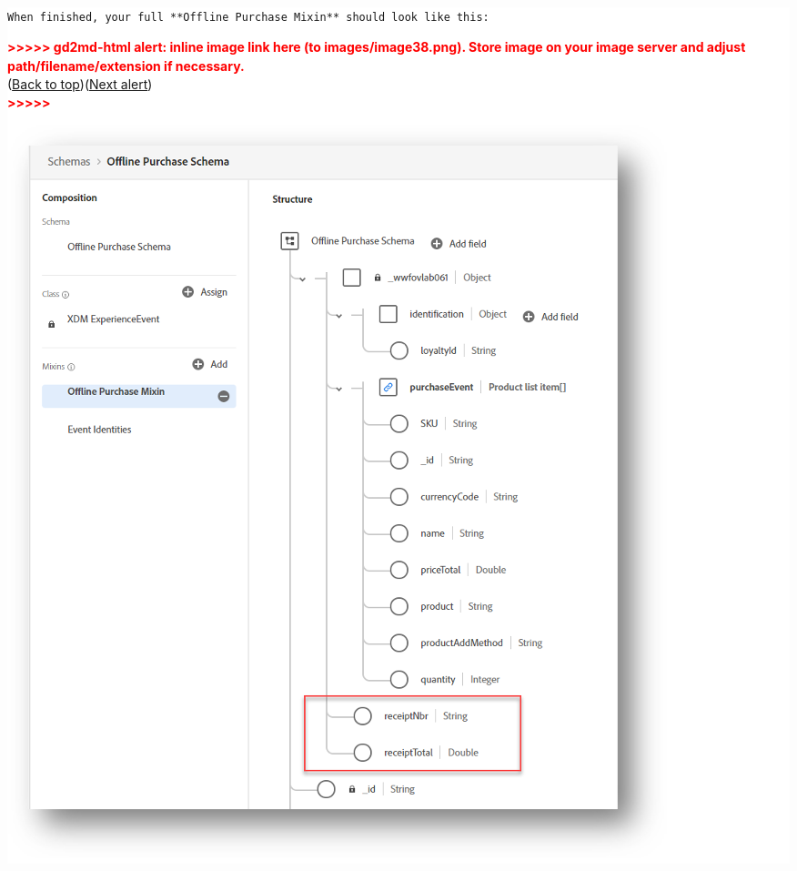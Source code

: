    </td>
  </tr>
</table>



    When finished, your full **Offline Purchase Mixin** should look like this:


    

<p id="gdcalert38" ><span style="color: red; font-weight: bold">>>>>>  gd2md-html alert: inline image link here (to images/image38.png). Store image on your image server and adjust path/filename/extension if necessary. </span><br>(<a href="#">Back to top</a>)(<a href="#gdcalert39">Next alert</a>)<br><span style="color: red; font-weight: bold">>>>>> </span></p>


![alt_text](assets/image038.png "image_tooltip")
